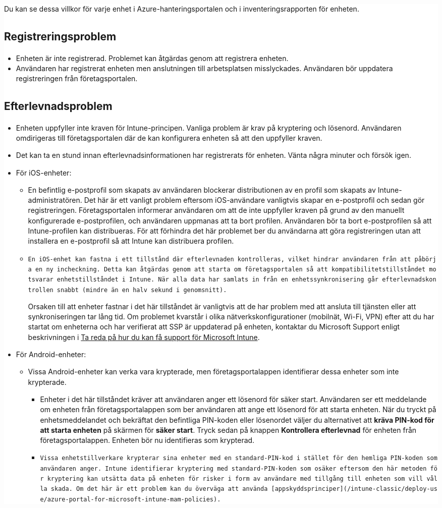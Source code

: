 Du kan se dessa villkor för varje enhet i Azure-hanteringsportalen och i inventeringsrapporten för enheten.

## <a name="enrollment-issues"></a>Registreringsproblem

 -  Enheten är inte registrerad. Problemet kan åtgärdas genom att registrera enheten.
 -  Användaren har registrerat enheten men anslutningen till arbetsplatsen misslyckades. Användaren bör uppdatera registreringen från företagsportalen.

## <a name="compliance-issues"></a>Efterlevnadsproblem

 -  Enheten uppfyller inte kraven för Intune-principen. Vanliga problem är krav på kryptering och lösenord. Användaren omdirigeras till företagsportalen där de kan konfigurera enheten så att den uppfyller kraven.
 -  Det kan ta en stund innan efterlevnadsinformationen har registrerats för enheten. Vänta några minuter och försök igen.
 -  För iOS-enheter:
     -   En befintlig e-postprofil som skapats av användaren blockerar distributionen av en profil som skapats av Intune-administratören. Det här är ett vanligt problem eftersom iOS-användare vanligtvis skapar en e-postprofil och sedan gör registreringen. Företagsportalen informerar användaren om att de inte uppfyller kraven på grund av den manuellt konfigurerade e-postprofilen, och användaren uppmanas att ta bort profilen. Användaren bör ta bort e-postprofilen så att Intune-profilen kan distribueras. För att förhindra det här problemet ber du användarna att göra registreringen utan att installera en e-postprofil så att Intune kan distribuera profilen.
     -     En iOS-enhet kan fastna i ett tillstånd där efterlevnaden kontrolleras, vilket hindrar användaren från att påbörja en ny incheckning. Detta kan åtgärdas genom att starta om företagsportalen så att kompatibilitetstillståndet motsvarar enhetstillståndet i Intune. När alla data har samlats in från en enhetssynkronisering går efterlevnadskontrollen snabbt (mindre än en halv sekund i genomsnitt).

        Orsaken till att enheter fastnar i det här tillståndet är vanligtvis att de har problem med att ansluta till tjänsten eller att synkroniseringen tar lång tid.  Om problemet kvarstår i olika nätverkskonfigurationer (mobilnät, Wi-Fi, VPN) efter att du har startat om enheterna och har verifierat att SSP är uppdaterad på enheten, kontaktar du Microsoft Support enligt beskrivningen i [Ta reda på hur du kan få support för Microsoft Intune](how-to-get-support-for-microsoft-intune.md).

 - För Android-enheter:
     - Vissa Android-enheter kan verka vara krypterade, men företagsportalappen identifierar dessa enheter som inte krypterade. 
    
        -    Enheter i det här tillståndet kräver att användaren anger ett lösenord för säker start. Användaren ser ett meddelande om enheten från företagsportalappen som ber användaren att ange ett lösenord för att starta enheten. När du tryckt på enhetsmeddelandet och bekräftat den befintliga PIN-koden eller lösenordet väljer du alternativet att **kräva PIN-kod för att starta enheten** på skärmen för **säker start**. Tryck sedan på knappen **Kontrollera efterlevnad** för enheten från företagsportalappen. Enheten bör nu identifieras som krypterad.
    
        -     Vissa enhetstillverkare krypterar sina enheter med en standard-PIN-kod i stället för den hemliga PIN-koden som användaren anger. Intune identifierar kryptering med standard-PIN-koden som osäker eftersom den här metoden för kryptering kan utsätta data på enheten för risker i form av användare med tillgång till enheten som vill vålla skada. Om det här är ett problem kan du överväga att använda [appskyddsprinciper](/intune-classic/deploy-use/azure-portal-for-microsoft-intune-mam-policies).
